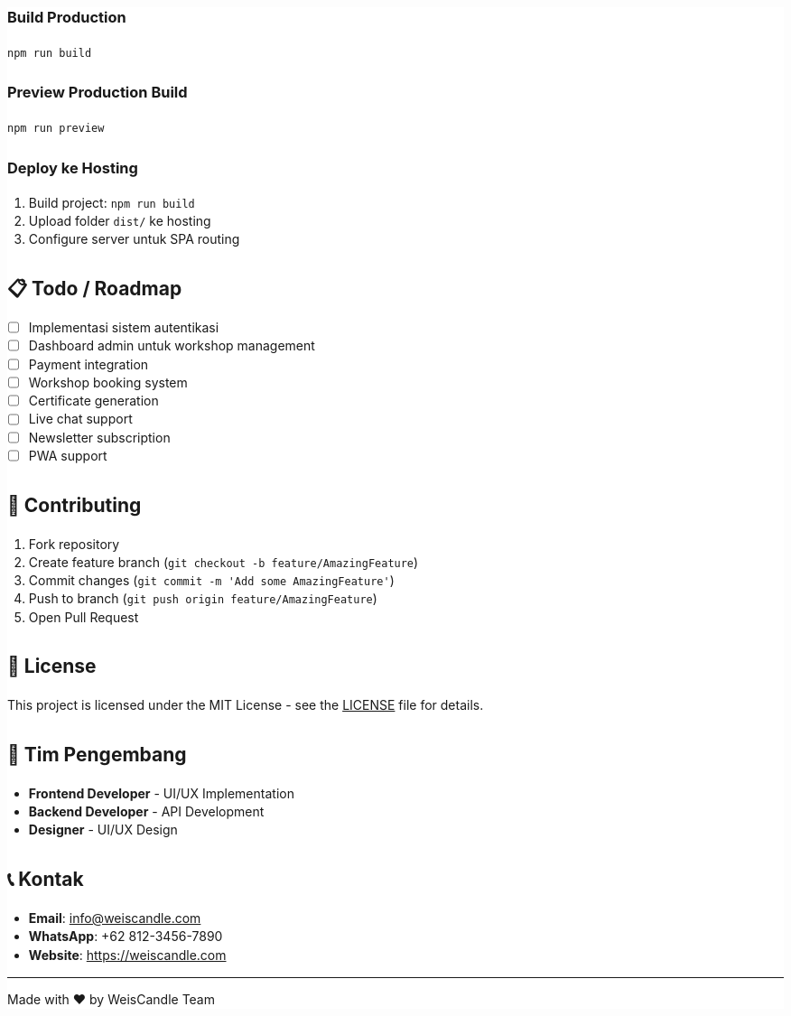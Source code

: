 ### Build Production
```bash
npm run build
```

### Preview Production Build
```bash
npm run preview
```

### Deploy ke Hosting
1. Build project: `npm run build`
2. Upload folder `dist/` ke hosting
3. Configure server untuk SPA routing

## 📋 Todo / Roadmap

- [ ] Implementasi sistem autentikasi
- [ ] Dashboard admin untuk workshop management
- [ ] Payment integration
- [ ] Workshop booking system
- [ ] Certificate generation
- [ ] Live chat support
- [ ] Newsletter subscription
- [ ] PWA support

## 🤝 Contributing

1. Fork repository
2. Create feature branch (`git checkout -b feature/AmazingFeature`)
3. Commit changes (`git commit -m 'Add some AmazingFeature'`)
4. Push to branch (`git push origin feature/AmazingFeature`)
5. Open Pull Request

## 📄 License

This project is licensed under the MIT License - see the [LICENSE](LICENSE) file for details.

## 👥 Tim Pengembang

- **Frontend Developer** - UI/UX Implementation
- **Backend Developer** - API Development
- **Designer** - UI/UX Design

## 📞 Kontak

- **Email**: info@weiscandle.com
- **WhatsApp**: +62 812-3456-7890
- **Website**: https://weiscandle.com

---

Made with ❤️ by WeisCandle Team
